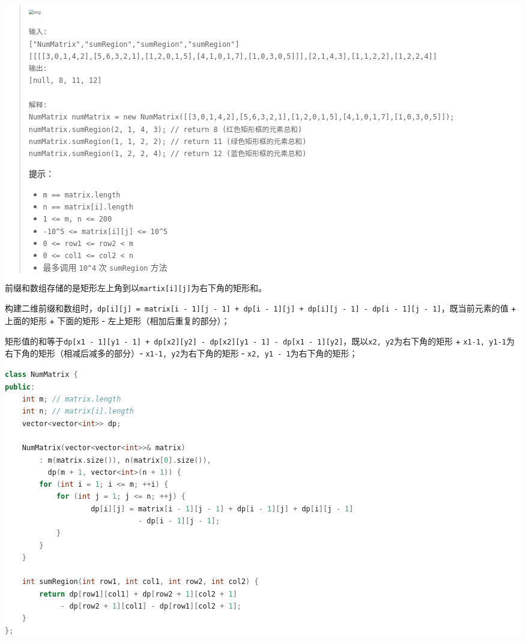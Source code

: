 > <img src="https://pic.leetcode-cn.com/1626332422-wUpUHT-image.png" alt="img" style="zoom:50%;" />
>
> ```
> 输入: 
> ["NumMatrix","sumRegion","sumRegion","sumRegion"]
> [[[[3,0,1,4,2],[5,6,3,2,1],[1,2,0,1,5],[4,1,0,1,7],[1,0,3,0,5]]],[2,1,4,3],[1,1,2,2],[1,2,2,4]]
> 输出: 
> [null, 8, 11, 12]
> 
> 解释:
> NumMatrix numMatrix = new NumMatrix([[3,0,1,4,2],[5,6,3,2,1],[1,2,0,1,5],[4,1,0,1,7],[1,0,3,0,5]]);
> numMatrix.sumRegion(2, 1, 4, 3); // return 8 (红色矩形框的元素总和)
> numMatrix.sumRegion(1, 1, 2, 2); // return 11 (绿色矩形框的元素总和)
> numMatrix.sumRegion(1, 2, 2, 4); // return 12 (蓝色矩形框的元素总和)
> ```
>
>  
>
> **提示：**
>
> - `m == matrix.length`
> - `n == matrix[i].length`
> - `1 <= m, n <= 200`
> - `-10^5 <= matrix[i][j] <= 10^5`
> - `0 <= row1 <= row2 < m`
> - `0 <= col1 <= col2 < n`
> - 最多调用 `10^4` 次 `sumRegion` 方法

前缀和数组存储的是矩形左上角到以`martix[i][j]`为右下角的矩形和。

构建二维前缀和数组时，`dp[i][j] = matrix[i - 1][j - 1] + dp[i - 1][j] + dp[i][j - 1] - dp[i - 1][j - 1]`，既当前元素的值 + 上面的矩形 + 下面的矩形 - 左上矩形（相加后重复的部分）；

矩形值的和等于`dp[x1 - 1][y1 - 1] + dp[x2][y2] - dp[x2][y1 - 1] - dp[x1 - 1][y2]`，既以`x2, y2`为右下角的矩形 + `x1-1, y1-1`为右下角的矩形（相减后减多的部分）-  `x1-1, y2`为右下角的矩形 -  `x2, y1 - 1`为右下角的矩形；

```cpp
class NumMatrix {
public:
    int m; // matrix.length
    int n; // matrix[i].length
    vector<vector<int>> dp;

    NumMatrix(vector<vector<int>>& matrix) 
        : m(matrix.size()), n(matrix[0].size()),
          dp(m + 1, vector<int>(n + 1)) {
        for (int i = 1; i <= m; ++i) {
            for (int j = 1; j <= n; ++j) {
                    dp[i][j] = matrix[i - 1][j - 1] + dp[i - 1][j] + dp[i][j - 1] 
                        	   - dp[i - 1][j - 1];
            }
        }
    }
    
    int sumRegion(int row1, int col1, int row2, int col2) {
        return dp[row1][col1] + dp[row2 + 1][col2 + 1] 
             - dp[row2 + 1][col1] - dp[row1][col2 + 1];
    }
};
```
